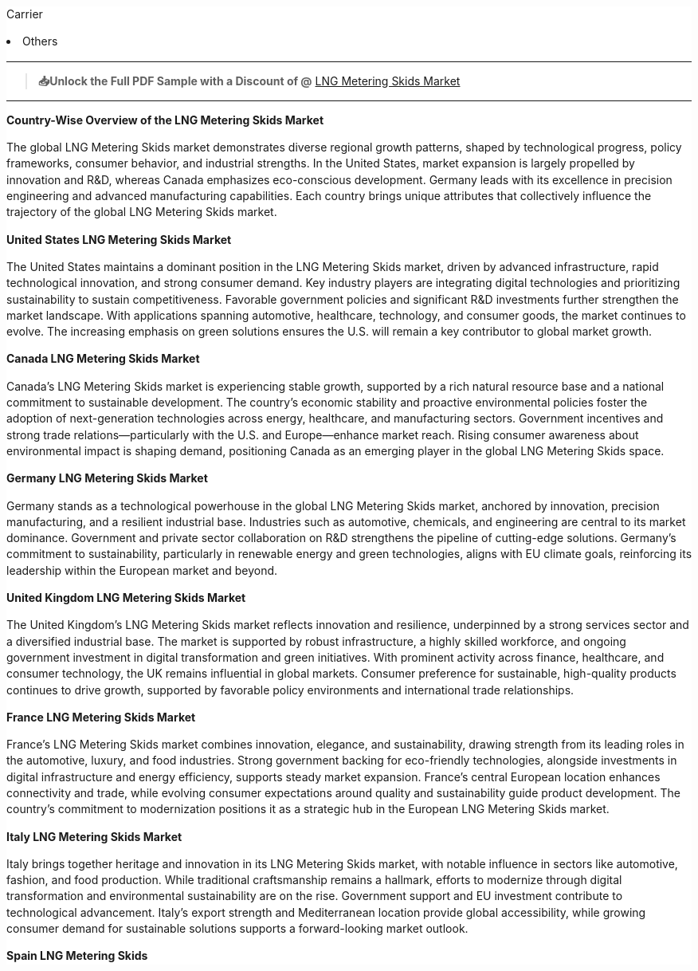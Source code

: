 Carrier</li><li>Others</li></ul></p><hr /><blockquote><p><strong>📥Unlock the Full PDF Sample with a Discount of @</strong> <a href="https://www.marketresearchintellect.com/ask-for-discount/?rid=1058602&amp;utm_source=Github-April&amp;utm_medium=026">LNG Metering Skids Market</a></p></blockquote><hr /><p class="" data-start="217" data-end="261"><strong data-start="217" data-end="261">Country-Wise Overview of the LNG Metering Skids Market</strong></p><p class="" data-start="263" data-end="774">The global LNG Metering Skids market demonstrates diverse regional growth patterns, shaped by technological progress, policy frameworks, consumer behavior, and industrial strengths. In the United States, market expansion is largely propelled by innovation and R&amp;D, whereas Canada emphasizes eco-conscious development. Germany leads with its excellence in precision engineering and advanced manufacturing capabilities. Each country brings unique attributes that collectively influence the trajectory of the global LNG Metering Skids market.</p><p class="" data-start="776" data-end="1421"><strong data-start="776" data-end="805">United States LNG Metering Skids Market</strong></p><p class="" data-start="776" data-end="1421">The United States maintains a dominant position in the LNG Metering Skids market, driven by advanced infrastructure, rapid technological innovation, and strong consumer demand. Key industry players are integrating digital technologies and prioritizing sustainability to sustain competitiveness. Favorable government policies and significant R&amp;D investments further strengthen the market landscape. With applications spanning automotive, healthcare, technology, and consumer goods, the market continues to evolve. The increasing emphasis on green solutions ensures the U.S. will remain a key contributor to global market growth.</p><p class="" data-start="1423" data-end="2019"><strong data-start="1423" data-end="1445">Canada LNG Metering Skids Market</strong></p><p class="" data-start="1423" data-end="2019">Canada&rsquo;s LNG Metering Skids market is experiencing stable growth, supported by a rich natural resource base and a national commitment to sustainable development. The country&rsquo;s economic stability and proactive environmental policies foster the adoption of next-generation technologies across energy, healthcare, and manufacturing sectors. Government incentives and strong trade relations&mdash;particularly with the U.S. and Europe&mdash;enhance market reach. Rising consumer awareness about environmental impact is shaping demand, positioning Canada as an emerging player in the global LNG Metering Skids space.</p><p class="" data-start="2021" data-end="2591"><strong data-start="2021" data-end="2044">Germany LNG Metering Skids Market</strong></p><p class="" data-start="2021" data-end="2591">Germany stands as a technological powerhouse in the global LNG Metering Skids market, anchored by innovation, precision manufacturing, and a resilient industrial base. Industries such as automotive, chemicals, and engineering are central to its market dominance. Government and private sector collaboration on R&amp;D strengthens the pipeline of cutting-edge solutions. Germany&rsquo;s commitment to sustainability, particularly in renewable energy and green technologies, aligns with EU climate goals, reinforcing its leadership within the European market and beyond.</p><p class="" data-start="2593" data-end="3221"><strong data-start="2593" data-end="2623">United Kingdom LNG Metering Skids Market</strong></p><p class="" data-start="2593" data-end="3221">The United Kingdom&rsquo;s LNG Metering Skids market reflects innovation and resilience, underpinned by a strong services sector and a diversified industrial base. The market is supported by robust infrastructure, a highly skilled workforce, and ongoing government investment in digital transformation and green initiatives. With prominent activity across finance, healthcare, and consumer technology, the UK remains influential in global markets. Consumer preference for sustainable, high-quality products continues to drive growth, supported by favorable policy environments and international trade relationships.</p><p class="" data-start="3223" data-end="3838"><strong data-start="3223" data-end="3245">France LNG Metering Skids Market</strong></p><p class="" data-start="3223" data-end="3838">France&rsquo;s LNG Metering Skids market combines innovation, elegance, and sustainability, drawing strength from its leading roles in the automotive, luxury, and food industries. Strong government backing for eco-friendly technologies, alongside investments in digital infrastructure and energy efficiency, supports steady market expansion. France&rsquo;s central European location enhances connectivity and trade, while evolving consumer expectations around quality and sustainability guide product development. The country&rsquo;s commitment to modernization positions it as a strategic hub in the European LNG Metering Skids market.</p><p class="" data-start="3840" data-end="4422"><strong data-start="3840" data-end="3861">Italy LNG Metering Skids Market</strong></p><p class="" data-start="3840" data-end="4422">Italy brings together heritage and innovation in its LNG Metering Skids market, with notable influence in sectors like automotive, fashion, and food production. While traditional craftsmanship remains a hallmark, efforts to modernize through digital transformation and environmental sustainability are on the rise. Government support and EU investment contribute to technological advancement. Italy&rsquo;s export strength and Mediterranean location provide global accessibility, while growing consumer demand for sustainable solutions supports a forward-looking market outlook.</p><p class="" data-start="4424" data-end="4975"><strong data-start="4424" data-end="4445">Spain LNG Metering Skids